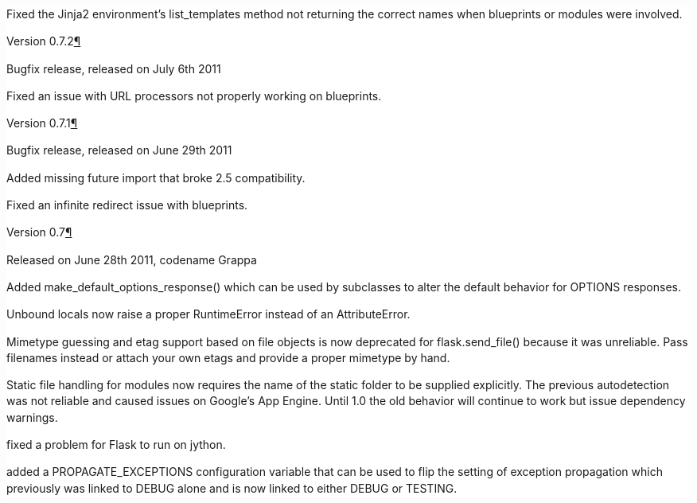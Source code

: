 Fixed the Jinja2 environment’s list_templates method not returning the
correct names when blueprints or modules were involved.





<span id="version-0-7-2" ></span>
Version 0.7.2[¶](#version-0-7-2)

Bugfix release, released on July 6th 2011



Fixed an issue with URL processors not properly working on
blueprints.





<span id="version-0-7-1" ></span>
Version 0.7.1[¶](#version-0-7-1)

Bugfix release, released on June 29th 2011



Added missing future import that broke 2.5 compatibility.

Fixed an infinite redirect issue with blueprints.





<span id="version-0-7" ></span>
Version 0.7[¶](#version-0-7)

Released on June 28th 2011, codename Grappa



Added make_default_options_response()
which can be used by subclasses to alter the default
behavior for OPTIONS responses.

Unbound locals now raise a proper RuntimeError instead
of an AttributeError.

Mimetype guessing and etag support based on file objects is now
deprecated for flask.send_file() because it was unreliable.
Pass filenames instead or attach your own etags and provide a
proper mimetype by hand.

Static file handling for modules now requires the name of the
static folder to be supplied explicitly. The previous autodetection
was not reliable and caused issues on Google’s App Engine. Until
1.0 the old behavior will continue to work but issue dependency
warnings.

fixed a problem for Flask to run on jython.

added a PROPAGATE_EXCEPTIONS configuration variable that can be
used to flip the setting of exception propagation which previously
was linked to DEBUG alone and is now linked to either DEBUG or
TESTING.
